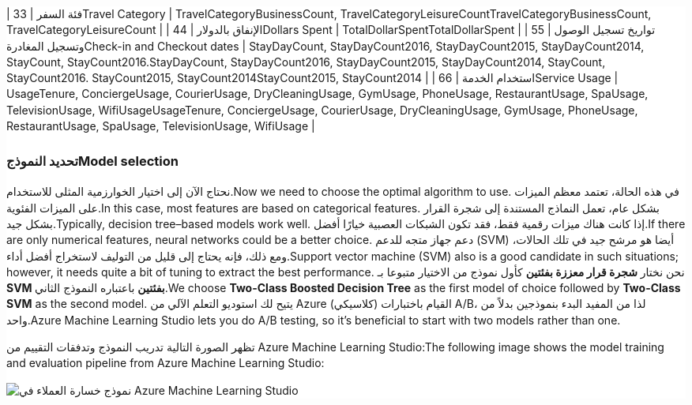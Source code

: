 | <span data-ttu-id="2d89e-185">3</span><span class="sxs-lookup"><span data-stu-id="2d89e-185">3</span></span>           | <span data-ttu-id="2d89e-186">فئة السفر</span><span class="sxs-lookup"><span data-stu-id="2d89e-186">Travel Category</span></span>              | <span data-ttu-id="2d89e-187">TravelCategoryBusinessCount, TravelCategoryLeisureCount</span><span class="sxs-lookup"><span data-stu-id="2d89e-187">TravelCategoryBusinessCount, TravelCategoryLeisureCount</span></span>                                                                                   |
| <span data-ttu-id="2d89e-188">4</span><span class="sxs-lookup"><span data-stu-id="2d89e-188">4</span></span>           | <span data-ttu-id="2d89e-189">الإنفاق بالدولار</span><span class="sxs-lookup"><span data-stu-id="2d89e-189">Dollars Spent</span></span>                | <span data-ttu-id="2d89e-190">TotalDollarSpent</span><span class="sxs-lookup"><span data-stu-id="2d89e-190">TotalDollarSpent</span></span>                                                                                                                          |
| <span data-ttu-id="2d89e-191">5</span><span class="sxs-lookup"><span data-stu-id="2d89e-191">5</span></span>           | <span data-ttu-id="2d89e-192">تواريخ تسجيل الوصول وتسجيل المغادرة</span><span class="sxs-lookup"><span data-stu-id="2d89e-192">Check-in and Checkout dates</span></span>  | <span data-ttu-id="2d89e-193">StayDayCount, StayDayCount2016, StayDayCount2015, StayDayCount2014, StayCount, StayCount2016.</span><span class="sxs-lookup"><span data-stu-id="2d89e-193">StayDayCount, StayDayCount2016, StayDayCount2015, StayDayCount2014, StayCount, StayCount2016.</span></span> <span data-ttu-id="2d89e-194">StayCount2015, StayCount2014</span><span class="sxs-lookup"><span data-stu-id="2d89e-194">StayCount2015, StayCount2014</span></span>                |
| <span data-ttu-id="2d89e-195">6</span><span class="sxs-lookup"><span data-stu-id="2d89e-195">6</span></span>           | <span data-ttu-id="2d89e-196">استخدام الخدمة</span><span class="sxs-lookup"><span data-stu-id="2d89e-196">Service Usage</span></span>                | <span data-ttu-id="2d89e-197">UsageTenure, ConciergeUsage, CourierUsage, DryCleaningUsage, GymUsage, PhoneUsage, RestaurantUsage, SpaUsage, TelevisionUsage, WifiUsage</span><span class="sxs-lookup"><span data-stu-id="2d89e-197">UsageTenure, ConciergeUsage, CourierUsage, DryCleaningUsage, GymUsage, PhoneUsage, RestaurantUsage, SpaUsage, TelevisionUsage, WifiUsage</span></span>  |

### <a name="model-selection"></a><span data-ttu-id="2d89e-198">تحديد النموذج</span><span class="sxs-lookup"><span data-stu-id="2d89e-198">Model selection</span></span>

<span data-ttu-id="2d89e-199">نحتاج الآن إلى اختيار الخوارزمية المثلى للاستخدام.</span><span class="sxs-lookup"><span data-stu-id="2d89e-199">Now we need to choose the optimal algorithm to use.</span></span> <span data-ttu-id="2d89e-200">في هذه الحالة، تعتمد معظم الميزات على الميزات الفئوية.</span><span class="sxs-lookup"><span data-stu-id="2d89e-200">In this case, most features are based on categorical features.</span></span> <span data-ttu-id="2d89e-201">بشكل عام، تعمل النماذج المستندة إلى شجرة القرار بشكل جيد.</span><span class="sxs-lookup"><span data-stu-id="2d89e-201">Typically, decision tree–based models work well.</span></span> <span data-ttu-id="2d89e-202">إذا كانت هناك ميزات رقمية فقط، فقد تكون الشبكات العصبية خيارًا أفضل.</span><span class="sxs-lookup"><span data-stu-id="2d89e-202">If there are only numerical features, neural networks could be a better choice.</span></span> <span data-ttu-id="2d89e-203">دعم جهاز متجه للدعم (SVM) أيضا هو مرشح جيد في تلك الحالات، ومع ذلك، فإنه يحتاج إلى قليل من التوليف لاستخراج أفضل أداء.</span><span class="sxs-lookup"><span data-stu-id="2d89e-203">Support vector machine (SVM) also is a good candidate in such situations; however, it needs quite a bit of tuning to extract the best performance.</span></span> <span data-ttu-id="2d89e-204">نحن نختار **شجرة قرار معززة بفئتين** كأول نموذج من الاختيار متبوعا بـ **SVM بفئتين** باعتباره النموذج الثاني.</span><span class="sxs-lookup"><span data-stu-id="2d89e-204">We choose **Two-Class Boosted Decision Tree** as the first model of choice followed by **Two-Class SVM** as the second model.</span></span> <span data-ttu-id="2d89e-205">يتيح لك استوديو التعلم الآلي من Azure (كلاسيكي)‬ القيام باختبارات A/B، لذا من المفيد البدء بنموذجين بدلاً من واحد.</span><span class="sxs-lookup"><span data-stu-id="2d89e-205">Azure Machine Learning Studio lets you do A/B testing, so it’s beneficial to start with two models rather than one.</span></span>

<span data-ttu-id="2d89e-206">تظهر الصورة التالية تدريب النموذج وتدفقات التقييم من Azure Machine Learning Studio:</span><span class="sxs-lookup"><span data-stu-id="2d89e-206">The following image shows the model training and evaluation pipeline from Azure Machine Learning Studio:</span></span>

![نموذج خسارة العملاء في Azure Machine Learning Studio](media/azure-machine-learning-model.png)
